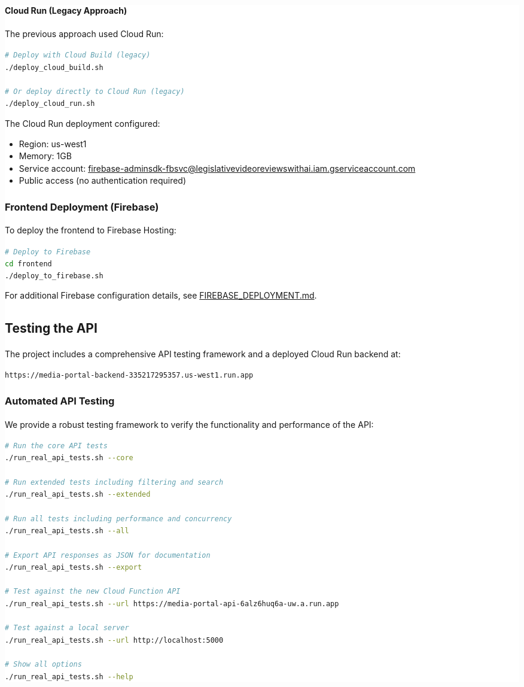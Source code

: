 #### Cloud Run (Legacy Approach)

The previous approach used Cloud Run:

```bash
# Deploy with Cloud Build (legacy)
./deploy_cloud_build.sh

# Or deploy directly to Cloud Run (legacy)
./deploy_cloud_run.sh
```

The Cloud Run deployment configured:
- Region: us-west1
- Memory: 1GB
- Service account: firebase-adminsdk-fbsvc@legislativevideoreviewswithai.iam.gserviceaccount.com
- Public access (no authentication required)

### Frontend Deployment (Firebase)

To deploy the frontend to Firebase Hosting:

```bash
# Deploy to Firebase
cd frontend
./deploy_to_firebase.sh
```

For additional Firebase configuration details, see [FIREBASE_DEPLOYMENT.md](frontend/FIREBASE_DEPLOYMENT.md).

## Testing the API

The project includes a comprehensive API testing framework and a deployed Cloud Run backend at:
```
https://media-portal-backend-335217295357.us-west1.run.app
```

### Automated API Testing

We provide a robust testing framework to verify the functionality and performance of the API:

```bash
# Run the core API tests
./run_real_api_tests.sh --core

# Run extended tests including filtering and search
./run_real_api_tests.sh --extended

# Run all tests including performance and concurrency
./run_real_api_tests.sh --all

# Export API responses as JSON for documentation
./run_real_api_tests.sh --export

# Test against the new Cloud Function API
./run_real_api_tests.sh --url https://media-portal-api-6alz6huq6a-uw.a.run.app

# Test against a local server
./run_real_api_tests.sh --url http://localhost:5000

# Show all options
./run_real_api_tests.sh --help
```

